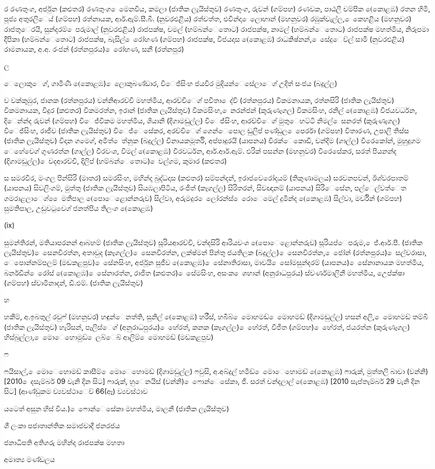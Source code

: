 ර රණතුංග, අර්ජුන (කළුතර) රණතුංග ෙමෙනවිය, කමලා (ජාතික ලැයිස්තුව) රණතුංග, රුවන් (ගම්පහ) රණවක, පාඨලී චම්පික (ෙකොළඹ) රතන හිමි, පූජ්‍ය අතුරලිෙය් (ගම්පහ) රත්නායක, ආර්.ඇම්.සී.බී. (නුවරඑළිය) රත්වත්ත, එවින්දා ෙලොහාන් (මහනුවර) රඹුක්වැල්ල, ෙකෙහළිය (මහනුවර) රාජතුෙරයි, සුන්දරම් ෙපරුමාල් (නුවරඑළිය) රාජපක්ෂ, චමල් (හම්බන්ෙතොට) රාජපක්ෂ, නාමල් (හම්බන්ෙතොට) රාජපක්ෂ මහත්මිය, නිරූපමා දීපිකා (හම්බන්ෙතොට) රාජපක්ෂ, බැසිල් ෙරෝහණ (ගම්පහ) රාජපක්ෂ, විජයදාස (ෙකොළඹ) රාධකිෂ්නන්, ෙසේදුෙව්ල් සාමි (නුවරඑළිය) රාමනායක, අ.අ. රංජන් (රත්නපුරය) ෙරෝහණ, සනී (රත්නපුර)

ල

ෙලොකුෙග්, ගාමිණී (ෙකොළඹ) ෙලොකුබණ්ඩාර, විෙජ්සිංහ ජයවීර මුදියන්ෙසේලාෙග් උදිත් සංජය (බදුල්ල)

ව වක්කුඹුර, ජානක (රත්නපුරය) වන්නිආරච්චි මහත්මිය, ආරච්චිෙග් පවිතා ෙද්වි (රත්නපුරය) විකමනායක, රත්නසිරි (ජාතික ලැයිස්තුව) විකමනායක, විදුර (කළුතර) විකමරත්න, ඉරාන් (ජාතික ලැයිස්තුව) විකමසිංහ, ෙනරන්ජන් (කුරුණෑගල) විකමසිංහ, රනිල් (ෙකොළඹ) විජයවර්ධන, දිෙන්න්ද රුවන් (ගම්පහ) විෙජ්විකම මහත්මිය, ශියානි (දිගාමඩුල්ල) විෙජ්සිංහ, ආරච්චිෙග් මුතුෙහට්ටි නිමල් ෙසනරත් (කුරුණෑගල) විෙජ්සිංහ, රාජීව (ජාතික ලැයිස්තුව) විෙජ්ෙසේකර, අරච්චිෙග් ගෙන්ෙපොල ඩුලිප් පණ්ඩුල ෙපෙර්රා (ගම්පහ) විතාරණ, උපාලි තිස්ස (ජාතික ලැයිස්තුව) විදාන ගමෙග්, අමිත් ෙත්නුක (බදුල්ල) විනායකමූර්ති, අප්පාදුරයි (යාපනය) වීරක්ෙකොඩි, චන්දිම (ගාල්ල) වීරෙකෝන්, මුහුදුගම ෙහේවෙග් ගුණරත්න (ගාල්ල) වීරවංශ, විමල් (ෙකොළඹ) වීරවර්ධන, ආර්.ආර්.ඇම්. එරික් පසන්න (මහනුවර) වීරෙසේකර, සරත් පියනන්ද (දිගාමඩුල්ල) ෙවදආරච්චි, දිලිප් (හම්බන්ෙතොට) ෙවල්ගම, කුමාර (කළුතර)

ස සමරවීර, මංගල පින්සිරි (මාතර) සමරසිංහ, මහින්ද බුද්ධදාස (කළුතර) සම්පන්දන්, ඉරාජවෙරෝදයම් (තිකුණාමලය) සරවනපවන්, ඊශ්වරපාතම් (යාපනය) සිවලිංගම්, මුත්තු (ජාතික ලැයිස්තුව) සියඹලාපිටිය, රංජිත් (කෑගල්ල) සිරිතරන්, සිවඥානම් (යාපනය) සිරිෙසේන, පල්ෙල්වත්ෙත ගමරාළලාෙග් ෛමතීපාල (ෙපොෙළොන්නරුව) සිල්වා, අරුමදුර ෙලෝරන්ස් ෙරොෙමෙල් දුමින්ද (ෙකොළඹ) සිල්වා, මර්වින් (ගම්පහ) සුමතිපාල, උඩුවටුවෙග් ජනත්පිය තිලංග (ෙකොළඹ)

(ix)

සුමන්තිරන්, මතියාපරනන් ආබහම් (ජාතික ලැයිස්තුව) සූරියආරච්චි, චන්දසිරි ආරියවංශ (ෙපොෙළොන්නරුව) සූරියප්ෙපරුම, ෙජ්.ආර්.පී. (ජාතික ලැයිස්තුව) ෙසෙනවිරත්න, අතාවුද (කෑගල්ල) ෙසෙනවිරත්න, ලක්ෂ්මන් පින්තු ජයතිලක (බදුල්ල) ෙසෙනවිරත්න, ෙජෝන් (රත්නපුරය) ෙසල්වරාසා, ෙපොන්නම්පලම් (මඩකළපුව) ෙසේනසිංහ, අර්ජුන සුජීව (ෙකොළඹ) ෙසේනාතිරාසා, මාවයි ෙසෝමසුන්දරම් (යාපනය) ෙසේනානායක මහත්මිය, බර්නඩීන් ෙරෝස් (ෙකොළඹ) ෙසේනාරත්න, රාජිත (කළුතර) ෙසේමසිංහ, අසංක ෙශහාන් (අනුරාධපුරය) ස්වර්ණමාලිනී මහත්මිය, උෙප්ක්ෂා (ගම්පහ) ස්වාමිනාදන්, ඩී.එම්. (ජාතික ලැයිස්තුව)

හ

හකීම්, අ.ඉබතුල් රවුෆ් (මහනුවර) හඳුන්ෙනත්ති, සුනිල් (ෙකොළඹ) හරීස්, හබීබ් ෙමොහමඩ් ෙමොහමඩ් (දිගාමඩුල්ල) හසන් අලි, ෙමොහමඩ් තම්බි (ජාතික ලැයිස්තුව) හැරිසන්, පෑලිස්ෙග් (අනුරාධපුරය) ෙහේරත්, කනක (කෑගල්ල) ෙහේරත්, විජිත (ගම්පහ) ෙහේරත්, ජයරත්න (කුරුණෑගල) හිස්බුල්ලා, ෙමොෙහොමුඩ් ෙලබ්ෙබ් ආලිම් ෙමොහමඩ් (මඩකළපුව)

ෆ

ෆයිසාල්, ෙමොෙහොමඩ් කාසීම් ෙමොෙහොමඩ් (දිගාමඩුල්ල) ෆවුසි, අ.අබ්දුල් හමීඩ් ෙමොෙහොමඩ් (ෙකොළඹ) ෆාරුක්, මුත්තලි බාවා (වන්නි) [2010 ෙදසැම්බර් 09 වැනි දින සිට] ෆාරුක්, හුෙනයිස් (වන්නි) ෙෆොන්ෙසේකා, ජී. සරත් චන්දලාල් (ෙකොළඹ) [2010 සැප්තැම්බර් 29 වැනි දින සිට] (ආණ්ඩුකම ව්‍යවස්ථාෙව් 66(ඈ) ව්‍යවස්ථාව

යටෙත් අසුන හිස් විය.) ෙෆොන්ෙසේකා මහත්මිය, මාලනී (ජාතික ලැයිස්තුව)

ශී ලංකා පජාතාන්තික සමාජවාදී ජනරජය

ජනාධිපති අතිගරු මහින්ද රාජපක්ෂ මහතා

අමාත්‍ය මණ්ඩලය
